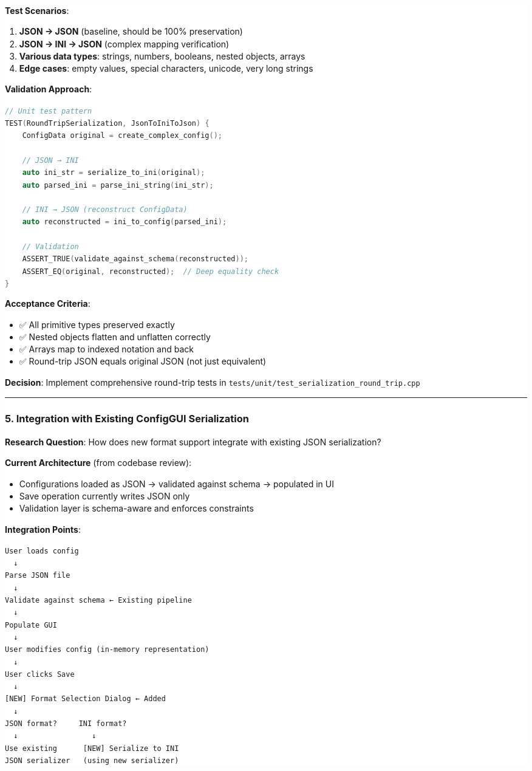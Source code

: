**Test Scenarios**:

1. **JSON → JSON** (baseline, should be 100% preservation)
2. **JSON → INI → JSON** (complex mapping verification)
3. **Various data types**: strings, numbers, booleans, nested objects, arrays
4. **Edge cases**: empty values, special characters, unicode, very long strings

**Validation Approach**:

```cpp
// Unit test pattern
TEST(RoundTripSerialization, JsonToIniToJson) {
    ConfigData original = create_complex_config();
    
    // JSON → INI
    auto ini_str = serialize_to_ini(original);
    auto parsed_ini = parse_ini_string(ini_str);
    
    // INI → JSON (reconstruct ConfigData)
    auto reconstructed = ini_to_config(parsed_ini);
    
    // Validation
    ASSERT_TRUE(validate_against_schema(reconstructed));
    ASSERT_EQ(original, reconstructed);  // Deep equality check
}
```

**Acceptance Criteria**:
- ✅ All primitive types preserved exactly
- ✅ Nested objects flatten and unflatten correctly
- ✅ Arrays map to indexed notation and back
- ✅ Round-trip JSON equals original JSON (not just equivalent)

**Decision**: Implement comprehensive round-trip tests in `tests/unit/test_serialization_round_trip.cpp`

---

### 5. Integration with Existing ConfigGUI Serialization

**Research Question**: How does new format support integrate with existing JSON serialization?

**Current Architecture** (from codebase review):
- Configurations loaded as JSON → validated against schema → populated in UI
- Save operation currently writes JSON only
- Validation layer is schema-aware and enforces constraints

**Integration Points**:

```
User loads config
  ↓
Parse JSON file
  ↓
Validate against schema ← Existing pipeline
  ↓
Populate GUI
  ↓
User modifies config (in-memory representation)
  ↓
User clicks Save
  ↓
[NEW] Format Selection Dialog ← Added
  ↓
JSON format?     INI format?
  ↓                 ↓
Use existing      [NEW] Serialize to INI
JSON serializer   (using new serializer)
```